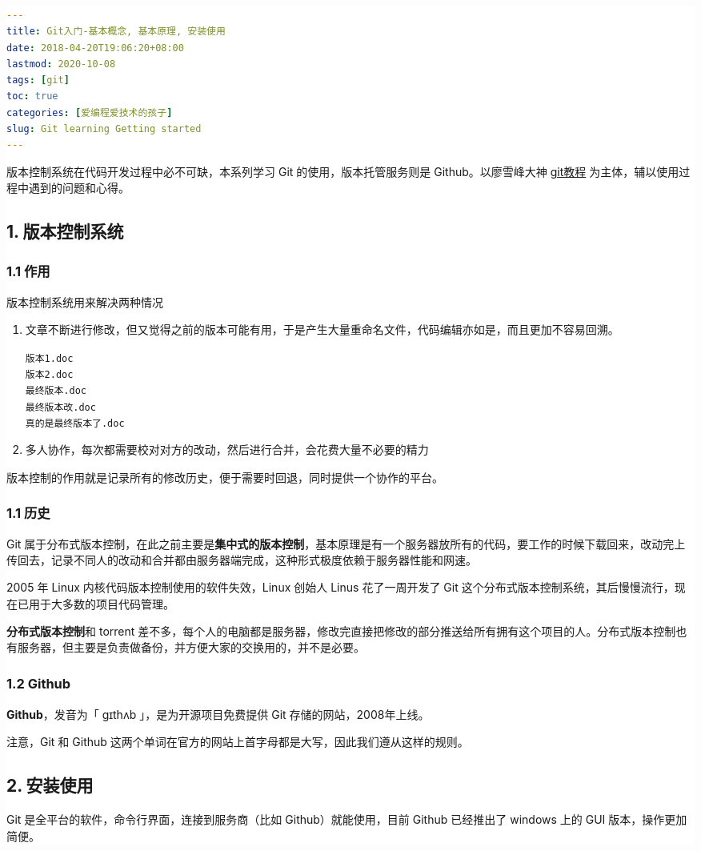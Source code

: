 ```yaml
---
title: Git入门-基本概念, 基本原理, 安装使用
date: 2018-04-20T19:06:20+08:00 
lastmod: 2020-10-08
tags: [git]
toc: true
categories: [爱编程爱技术的孩子]
slug: Git learning Getting started 
---
```


版本控制系统在代码开发过程中必不可缺，本系列学习 Git 的使用，版本托管服务则是 Github。以廖雪峰大神 [git教程](<https://www.liaoxuefeng.com/wiki/896043488029600>) 为主体，辅以使用过程中遇到的问题和心得。



## 1. 版本控制系统

### 1.1 作用

版本控制系统用来解决两种情况

1. 文章不断进行修改，但又觉得之前的版本可能有用，于是产生大量重命名文件，代码编辑亦如是，而且更加不容易回溯。

   ```
   版本1.doc   
   版本2.doc   
   最终版本.doc   
   最终版本改.doc   
   真的是最终版本了.doc
   ```

2. 多人协作，每次都需要校对对方的改动，然后进行合并，会花费大量不必要的精力

版本控制的作用就是记录所有的修改历史，便于需要时回退，同时提供一个协作的平台。

### 1.1 历史

Git 属于分布式版本控制，在此之前主要是**集中式的版本控制**，基本原理是有一个服务器放所有的代码，要工作的时候下载回来，改动完上传回去，记录不同人的改动和合并都由服务器端完成，这种形式极度依赖于服务器性能和网速。

2005 年 Linux 内核代码版本控制使用的软件失效，Linux 创始人 Linus 花了一周开发了 Git 这个分布式版本控制系统，其后慢慢流行，现在已用于大多数的项目代码管理。

**分布式版本控制**和 torrent 差不多，每个人的电脑都是服务器，修改完直接把修改的部分推送给所有拥有这个项目的人。分布式版本控制也有服务器，但主要是负责做备份，并方便大家的交换用的，并不是必要。

### 1.2 Github

**Github**，发音为「 ɡɪthʌb 」，是为开源项目免费提供 Git 存储的网站，2008年上线。

注意，Git 和 Github 这两个单词在官方的网站上首字母都是大写，因此我们遵从这样的规则。

## 2. 安装使用
Git 是全平台的软件，命令行界面，连接到服务商（比如 Github）就能使用，目前 Github 已经推出了 windows 上的 GUI 版本，操作更加简便。
